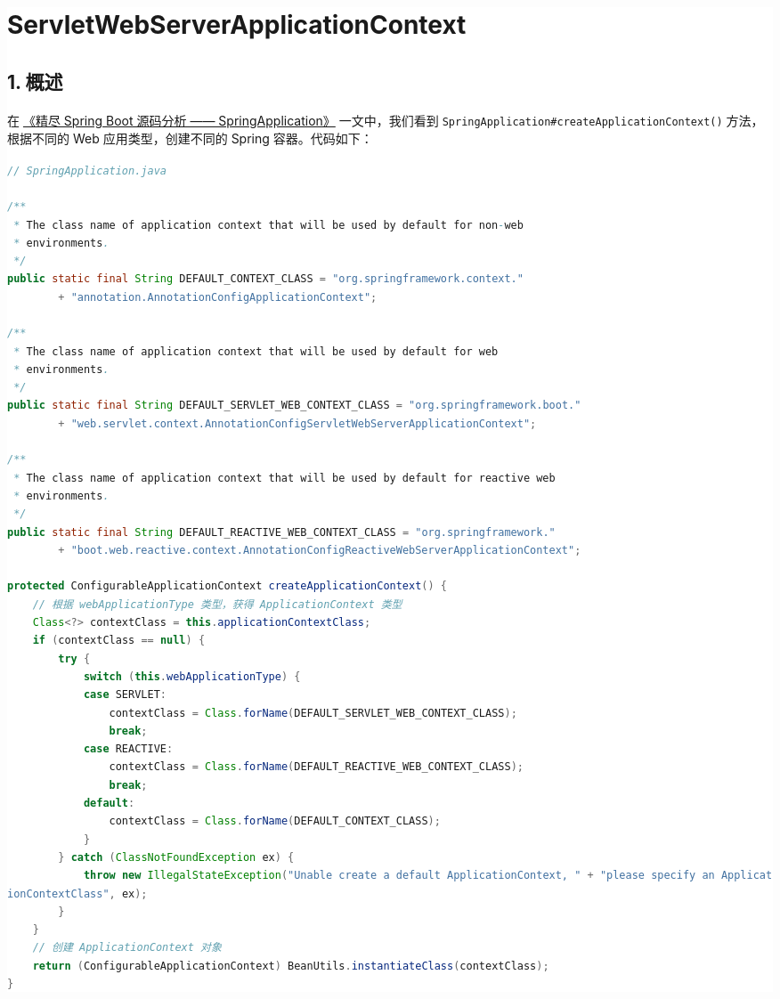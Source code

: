 # ServletWebServerApplicationContext

## 1. 概述

在 [《精尽 Spring Boot 源码分析 —— SpringApplication》](http://svip.iocoder.cn/Spring-Boot/SpringApplication/) 一文中，我们看到 `SpringApplication#createApplicationContext()` 方法，根据不同的 Web 应用类型，创建不同的 Spring 容器。代码如下：

```java
// SpringApplication.java

/**
 * The class name of application context that will be used by default for non-web
 * environments.
 */
public static final String DEFAULT_CONTEXT_CLASS = "org.springframework.context."
		+ "annotation.AnnotationConfigApplicationContext";

/**
 * The class name of application context that will be used by default for web
 * environments.
 */
public static final String DEFAULT_SERVLET_WEB_CONTEXT_CLASS = "org.springframework.boot."
		+ "web.servlet.context.AnnotationConfigServletWebServerApplicationContext";

/**
 * The class name of application context that will be used by default for reactive web
 * environments.
 */
public static final String DEFAULT_REACTIVE_WEB_CONTEXT_CLASS = "org.springframework."
		+ "boot.web.reactive.context.AnnotationConfigReactiveWebServerApplicationContext";

protected ConfigurableApplicationContext createApplicationContext() {
    // 根据 webApplicationType 类型，获得 ApplicationContext 类型
	Class<?> contextClass = this.applicationContextClass;
	if (contextClass == null) {
		try {
			switch (this.webApplicationType) {
			case SERVLET:
				contextClass = Class.forName(DEFAULT_SERVLET_WEB_CONTEXT_CLASS);
				break;
			case REACTIVE:
				contextClass = Class.forName(DEFAULT_REACTIVE_WEB_CONTEXT_CLASS);
				break;
			default:
				contextClass = Class.forName(DEFAULT_CONTEXT_CLASS);
			}
		} catch (ClassNotFoundException ex) {
			throw new IllegalStateException("Unable create a default ApplicationContext, " + "please specify an ApplicationContextClass", ex);
		}
	}
	// 创建 ApplicationContext 对象
	return (ConfigurableApplicationContext) BeanUtils.instantiateClass(contextClass);
}
```
